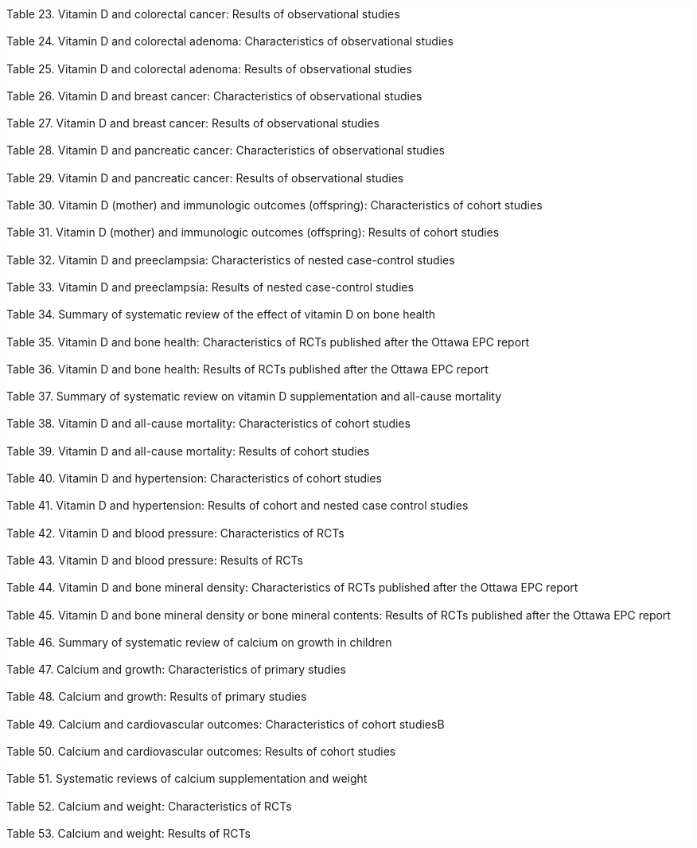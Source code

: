 Table 23. Vitamin D and colorectal cancer: Results of observational studies

Table 24. Vitamin D and colorectal adenoma: Characteristics of observational studies 

Table 25. Vitamin D and colorectal adenoma: Results of observational studies

Table 26. Vitamin D and breast cancer: Characteristics of observational studies 

Table 27. Vitamin D and breast cancer: Results of observational studies

Table 28. Vitamin D and pancreatic cancer: Characteristics of observational studies 

Table 29. Vitamin D and pancreatic cancer: Results of observational studies

Table 30. Vitamin D (mother) and immunologic outcomes (offspring): Characteristics of cohort studies

Table 31. Vitamin D (mother) and immunologic outcomes (offspring): Results of cohort studies

Table 32. Vitamin D and preeclampsia: Characteristics of nested case-control studies 

Table 33. Vitamin D and preeclampsia: Results of nested case-control studies

Table 34. Summary of systematic review of the effect of vitamin D on bone health

Table 35. Vitamin D and bone health: Characteristics of RCTs published after the Ottawa EPC report

Table 36. Vitamin D and bone health: Results of RCTs published after the Ottawa EPC report

Table 37. Summary of systematic review on vitamin D supplementation and all-cause mortality

Table 38. Vitamin D and all-cause mortality: Characteristics of cohort studies 

Table 39. Vitamin D and all-cause mortality: Results of cohort studies

Table 40. Vitamin D and hypertension: Characteristics of cohort studies

Table 41. Vitamin D and hypertension: Results of cohort and nested case control studies 

Table 42. Vitamin D and blood pressure: Characteristics of RCTs

Table 43. Vitamin D and blood pressure: Results of RCTs

Table 44. Vitamin D and bone mineral density: Characteristics of RCTs published after the Ottawa EPC report

Table 45. Vitamin D and bone mineral density or bone mineral contents: Results of RCTs published after the Ottawa EPC report

Table 46. Summary of systematic review of calcium on growth in children 

Table 47. Calcium and growth: Characteristics of primary studies

Table 48. Calcium and growth: Results of primary studies

Table 49. Calcium and cardiovascular outcomes: Characteristics of cohort studiesB 

Table 50. Calcium and cardiovascular outcomes: Results of cohort studies

Table 51. Systematic reviews of calcium supplementation and weight 

Table 52. Calcium and weight: Characteristics of RCTs

Table 53. Calcium and weight: Results of RCTs
